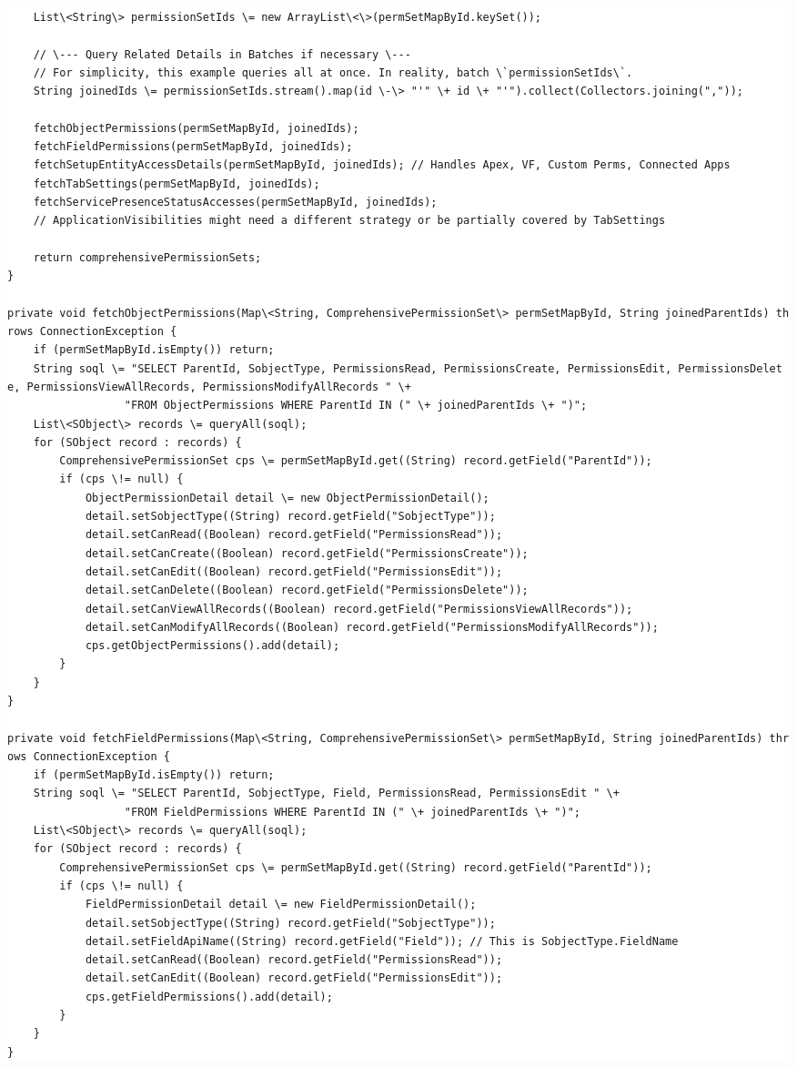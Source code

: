         List\<String\> permissionSetIds \= new ArrayList\<\>(permSetMapById.keySet());

        // \--- Query Related Details in Batches if necessary \---  
        // For simplicity, this example queries all at once. In reality, batch \`permissionSetIds\`.  
        String joinedIds \= permissionSetIds.stream().map(id \-\> "'" \+ id \+ "'").collect(Collectors.joining(","));

        fetchObjectPermissions(permSetMapById, joinedIds);  
        fetchFieldPermissions(permSetMapById, joinedIds);  
        fetchSetupEntityAccessDetails(permSetMapById, joinedIds); // Handles Apex, VF, Custom Perms, Connected Apps  
        fetchTabSettings(permSetMapById, joinedIds);  
        fetchServicePresenceStatusAccesses(permSetMapById, joinedIds);  
        // ApplicationVisibilities might need a different strategy or be partially covered by TabSettings

        return comprehensivePermissionSets;  
    }

    private void fetchObjectPermissions(Map\<String, ComprehensivePermissionSet\> permSetMapById, String joinedParentIds) throws ConnectionException {  
        if (permSetMapById.isEmpty()) return;  
        String soql \= "SELECT ParentId, SobjectType, PermissionsRead, PermissionsCreate, PermissionsEdit, PermissionsDelete, PermissionsViewAllRecords, PermissionsModifyAllRecords " \+  
                      "FROM ObjectPermissions WHERE ParentId IN (" \+ joinedParentIds \+ ")";  
        List\<SObject\> records \= queryAll(soql);  
        for (SObject record : records) {  
            ComprehensivePermissionSet cps \= permSetMapById.get((String) record.getField("ParentId"));  
            if (cps \!= null) {  
                ObjectPermissionDetail detail \= new ObjectPermissionDetail();  
                detail.setSobjectType((String) record.getField("SobjectType"));  
                detail.setCanRead((Boolean) record.getField("PermissionsRead"));  
                detail.setCanCreate((Boolean) record.getField("PermissionsCreate"));  
                detail.setCanEdit((Boolean) record.getField("PermissionsEdit"));  
                detail.setCanDelete((Boolean) record.getField("PermissionsDelete"));  
                detail.setCanViewAllRecords((Boolean) record.getField("PermissionsViewAllRecords"));  
                detail.setCanModifyAllRecords((Boolean) record.getField("PermissionsModifyAllRecords"));  
                cps.getObjectPermissions().add(detail);  
            }  
        }  
    }

    private void fetchFieldPermissions(Map\<String, ComprehensivePermissionSet\> permSetMapById, String joinedParentIds) throws ConnectionException {  
        if (permSetMapById.isEmpty()) return;  
        String soql \= "SELECT ParentId, SobjectType, Field, PermissionsRead, PermissionsEdit " \+  
                      "FROM FieldPermissions WHERE ParentId IN (" \+ joinedParentIds \+ ")";  
        List\<SObject\> records \= queryAll(soql);  
        for (SObject record : records) {  
            ComprehensivePermissionSet cps \= permSetMapById.get((String) record.getField("ParentId"));  
            if (cps \!= null) {  
                FieldPermissionDetail detail \= new FieldPermissionDetail();  
                detail.setSobjectType((String) record.getField("SobjectType"));  
                detail.setFieldApiName((String) record.getField("Field")); // This is SobjectType.FieldName  
                detail.setCanRead((Boolean) record.getField("PermissionsRead"));  
                detail.setCanEdit((Boolean) record.getField("PermissionsEdit"));  
                cps.getFieldPermissions().add(detail);  
            }  
        }  
    }
